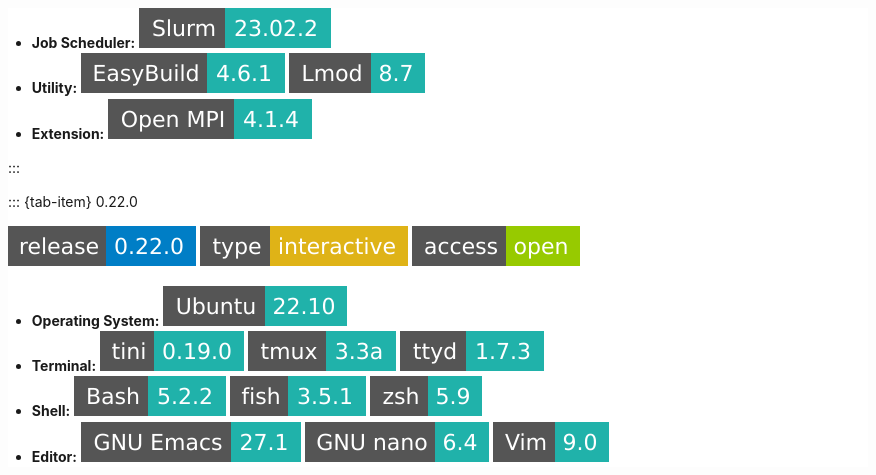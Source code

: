 * **Job Scheduler:** ![](badges/Slurm-23.02.2-lightseagreen.svg)
* **Utility:** ![](./badges/EasyBuild-4.6.1-lightseagreen.svg) ![](./badges/Lmod-8.7-lightseagreen.svg)
* **Extension:** ![](./badges/OpenMPI-4.1.4-lightseagreen.svg)

:::

::: {tab-item} 0.22.0

[![](badges/release-0.22.0-blue.svg)](https://cloud.sdu.dk/app/jobs/create?app=terminal-ubuntu&version=0.22.0)
![type](badges/type-interactive-yellow.svg)
![access](badges/access-open-green.svg)
* **Operating System:** ![](./badges/Ubuntu-22.10-lightseagreen.svg)
* **Terminal:** ![](./badges/tini-0.19.0-lightseagreen.svg) ![](./badges/tmux-3.3a-lightseagreen.svg) ![](./badges/ttyd-1.7.3-lightseagreen.svg)
* **Shell:** ![](./badges/bash-5.2.2-lightseagreen.svg) ![](./badges/fish-3.5.1-lightseagreen.svg) ![](./badges/zsh-5.9-lightseagreen.svg)
* **Editor:** ![](./badges/emacs-27.1-lightseagreen.svg) ![](./badges/nano-6.4-lightseagreen.svg) ![](./badges/vim-9.0-lightseagreen.svg)